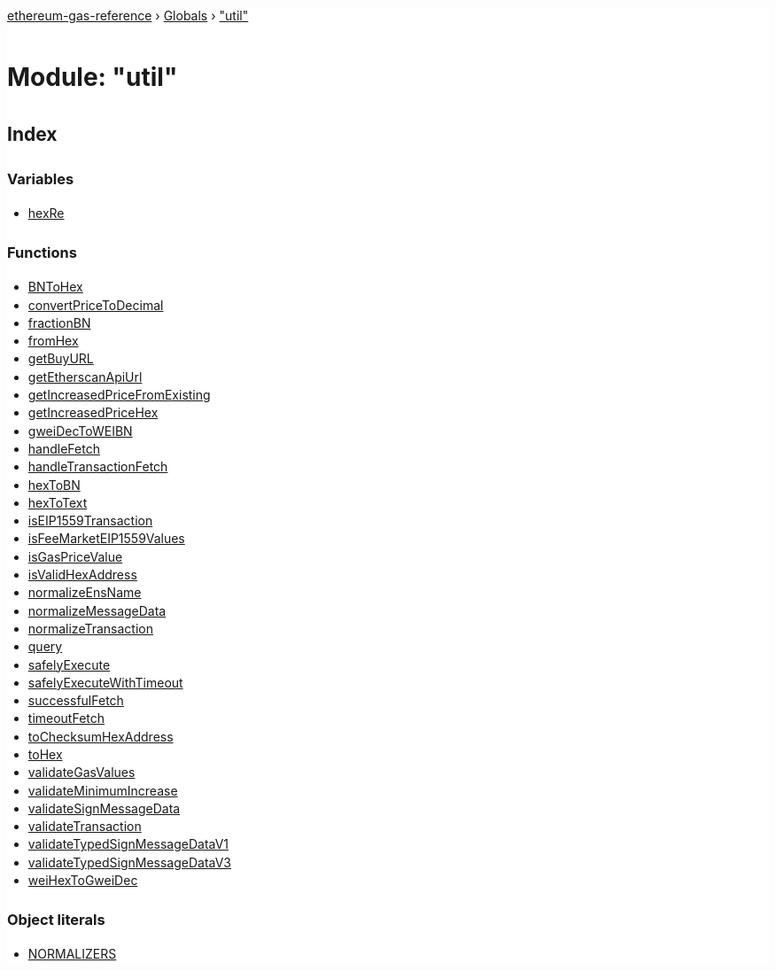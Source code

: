 [ethereum-gas-reference](../README.md) › [Globals](../globals.md) › ["util"](_util_.md)

# Module: "util"

## Index

### Variables

* [hexRe](_util_.md#const-hexre)

### Functions

* [BNToHex](_util_.md#bntohex)
* [convertPriceToDecimal](_util_.md#const-convertpricetodecimal)
* [fractionBN](_util_.md#fractionbn)
* [fromHex](_util_.md#fromhex)
* [getBuyURL](_util_.md#getbuyurl)
* [getEtherscanApiUrl](_util_.md#getetherscanapiurl)
* [getIncreasedPriceFromExisting](_util_.md#const-getincreasedpricefromexisting)
* [getIncreasedPriceHex](_util_.md#const-getincreasedpricehex)
* [gweiDecToWEIBN](_util_.md#gweidectoweibn)
* [handleFetch](_util_.md#handlefetch)
* [handleTransactionFetch](_util_.md#handletransactionfetch)
* [hexToBN](_util_.md#hextobn)
* [hexToText](_util_.md#hextotext)
* [isEIP1559Transaction](_util_.md#const-iseip1559transaction)
* [isFeeMarketEIP1559Values](_util_.md#const-isfeemarketeip1559values)
* [isGasPriceValue](_util_.md#const-isgaspricevalue)
* [isValidHexAddress](_util_.md#isvalidhexaddress)
* [normalizeEnsName](_util_.md#normalizeensname)
* [normalizeMessageData](_util_.md#normalizemessagedata)
* [normalizeTransaction](_util_.md#normalizetransaction)
* [query](_util_.md#query)
* [safelyExecute](_util_.md#safelyexecute)
* [safelyExecuteWithTimeout](_util_.md#safelyexecutewithtimeout)
* [successfulFetch](_util_.md#successfulfetch)
* [timeoutFetch](_util_.md#timeoutfetch)
* [toChecksumHexAddress](_util_.md#tochecksumhexaddress)
* [toHex](_util_.md#tohex)
* [validateGasValues](_util_.md#const-validategasvalues)
* [validateMinimumIncrease](_util_.md#validateminimumincrease)
* [validateSignMessageData](_util_.md#validatesignmessagedata)
* [validateTransaction](_util_.md#validatetransaction)
* [validateTypedSignMessageDataV1](_util_.md#validatetypedsignmessagedatav1)
* [validateTypedSignMessageDataV3](_util_.md#validatetypedsignmessagedatav3)
* [weiHexToGweiDec](_util_.md#weihextogweidec)

### Object literals

* [NORMALIZERS](_util_.md#const-normalizers)
